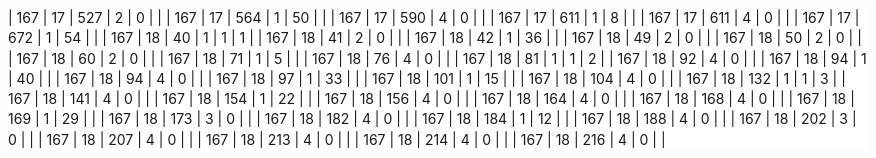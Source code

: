 | 167        | 17               | 527     | 2                      | 0     |       |
| 167        | 17               | 564     | 1                      | 50    |       |
| 167        | 17               | 590     | 4                      | 0     |       |
| 167        | 17               | 611     | 1                      | 8     |       |
| 167        | 17               | 611     | 4                      | 0     |       |
| 167        | 17               | 672     | 1                      | 54    |       |
| 167        | 18               | 40      | 1                      | 1     | 1     |
| 167        | 18               | 41      | 2                      | 0     |       |
| 167        | 18               | 42      | 1                      | 36    |       |
| 167        | 18               | 49      | 2                      | 0     |       |
| 167        | 18               | 50      | 2                      | 0     |       |
| 167        | 18               | 60      | 2                      | 0     |       |
| 167        | 18               | 71      | 1                      | 5     |       |
| 167        | 18               | 76      | 4                      | 0     |       |
| 167        | 18               | 81      | 1                      | 1     | 2     |
| 167        | 18               | 92      | 4                      | 0     |       |
| 167        | 18               | 94      | 1                      | 40    |       |
| 167        | 18               | 94      | 4                      | 0     |       |
| 167        | 18               | 97      | 1                      | 33    |       |
| 167        | 18               | 101     | 1                      | 15    |       |
| 167        | 18               | 104     | 4                      | 0     |       |
| 167        | 18               | 132     | 1                      | 1     | 3     |
| 167        | 18               | 141     | 4                      | 0     |       |
| 167        | 18               | 154     | 1                      | 22    |       |
| 167        | 18               | 156     | 4                      | 0     |       |
| 167        | 18               | 164     | 4                      | 0     |       |
| 167        | 18               | 168     | 4                      | 0     |       |
| 167        | 18               | 169     | 1                      | 29    |       |
| 167        | 18               | 173     | 3                      | 0     |       |
| 167        | 18               | 182     | 4                      | 0     |       |
| 167        | 18               | 184     | 1                      | 12    |       |
| 167        | 18               | 188     | 4                      | 0     |       |
| 167        | 18               | 202     | 3                      | 0     |       |
| 167        | 18               | 207     | 4                      | 0     |       |
| 167        | 18               | 213     | 4                      | 0     |       |
| 167        | 18               | 214     | 4                      | 0     |       |
| 167        | 18               | 216     | 4                      | 0     |       |